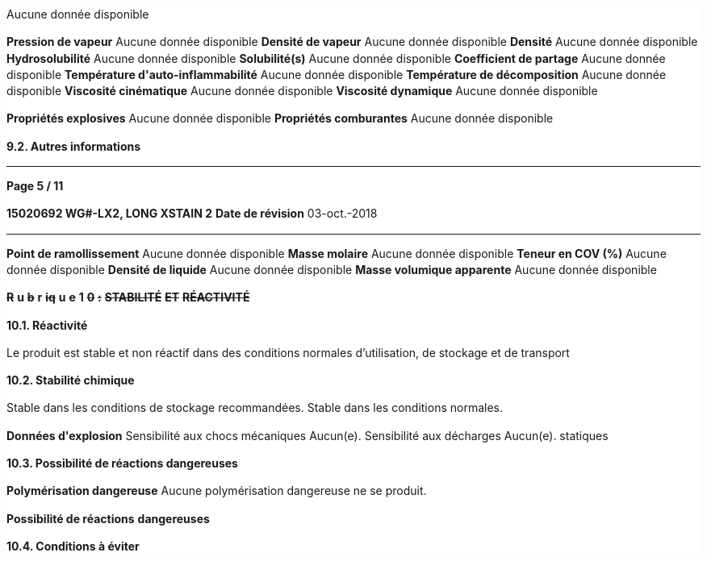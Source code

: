 Aucune donnée disponible


**Pression de vapeur** Aucune donnée disponible
**Densité de vapeur** Aucune donnée disponible
**Densité** Aucune donnée disponible
**Hydrosolubilité** Aucune donnée disponible
**Solubilité(s)** Aucune donnée disponible
**Coefficient de partage** Aucune donnée disponible
**Température d'auto-inflammabilité** Aucune donnée disponible
**Température de décomposition** Aucune donnée disponible
**Viscosité cinématique** Aucune donnée disponible
**Viscosité dynamique** Aucune donnée disponible

**Propriétés explosives** Aucune donnée disponible
**Propriétés comburantes** Aucune donnée disponible

**9.2. Autres informations**

_____________________________________________________________________________________________

**Page  5 / 11**

**15020692 WG#-LX2, LONG XSTAIN 2** **Date de révision** 03-oct.-2018

_____________________________________________________________________________________________

**Point de ramollissement** Aucune donnée disponible
**Masse molaire** Aucune donnée disponible
**Teneur en COV (%)** Aucune donnée disponible
**Densité de liquide** Aucune donnée disponible
**Masse volumique apparente** Aucune donnée disponible

~~**R**~~ **u** ~~**b**~~ **r** ~~**iq**~~ **u** ~~**e**~~ **1** ~~**0**~~ ~~**:**~~ ~~**STABILITÉ**~~ ~~**ET**~~ ~~**RÉACTIVITÉ**~~

**10.1. Réactivité**

Le produit est stable et non réactif dans des conditions normales d’utilisation, de stockage et de transport

**10.2. Stabilité chimique**

Stable dans les conditions de stockage recommandées. Stable dans les conditions normales.

**Données d'explosion**
Sensibilité aux chocs mécaniques Aucun(e).
Sensibilité aux décharges Aucun(e).
statiques

**10.3. Possibilité de réactions dangereuses**

**Polymérisation dangereuse** Aucune polymérisation dangereuse ne se produit.


**Possibilité de réactions**
**dangereuses**

**10.4. Conditions à éviter**
